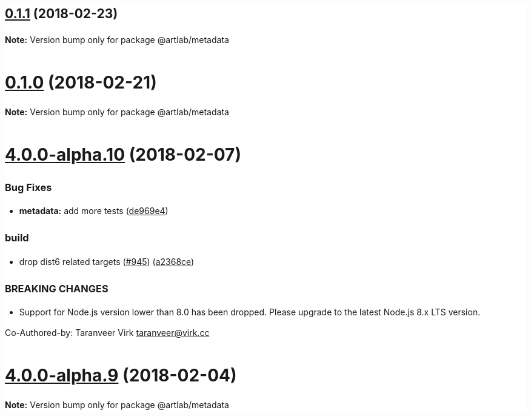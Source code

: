 <a name="0.1.1"></a>
## [0.1.1](https://github.com/artlab/artlab-commons/compare/@artlab/metadata@0.1.0...@artlab/metadata@0.1.1) (2018-02-23)




**Note:** Version bump only for package @artlab/metadata

<a name="0.1.0"></a>
# [0.1.0](https://github.com/artlab/artlab-commons/compare/@artlab/metadata@4.0.0-alpha.10...@artlab/metadata@0.1.0) (2018-02-21)




**Note:** Version bump only for package @artlab/metadata

<a name="4.0.0-alpha.10"></a>
# [4.0.0-alpha.10](https://github.com/artlab/artlab-commons/compare/@artlab/metadata@4.0.0-alpha.9...@artlab/metadata@4.0.0-alpha.10) (2018-02-07)


### Bug Fixes

* **metadata:** add more tests ([de969e4](https://github.com/artlab/artlab-commons/commit/de969e4))


### build

* drop dist6 related targets ([#945](https://github.com/artlab/artlab-commons/issues/945)) ([a2368ce](https://github.com/artlab/artlab-commons/commit/a2368ce))


### BREAKING CHANGES

* Support for Node.js version lower than 8.0 has been dropped.
Please upgrade to the latest Node.js 8.x LTS version.

Co-Authored-by: Taranveer Virk <taranveer@virk.cc>




<a name="4.0.0-alpha.9"></a>
# [4.0.0-alpha.9](https://github.com/artlab/artlab-commons/compare/@artlab/metadata@4.0.0-alpha.8...@artlab/metadata@4.0.0-alpha.9) (2018-02-04)




**Note:** Version bump only for package @artlab/metadata
